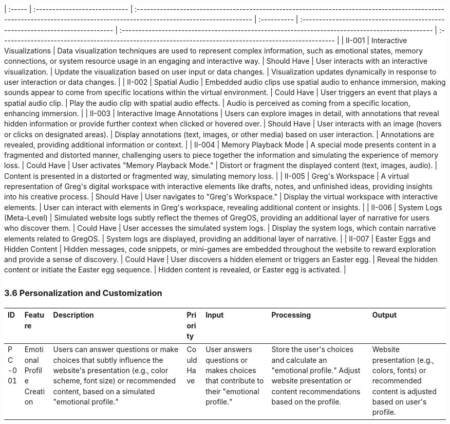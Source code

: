 | :----- | :---------------------------- | :------------------------------------------------------------------------------------------------------------------------------------------------------------------------ | :---------- | :---------------------------------------------------------------------------- | :---------------------------------------------------------------------------------------------- | :----------------------------------------------------------------------------------------------------- |
| II-001 | Interactive Visualizations   | Data visualization techniques are used to represent complex information, such as emotional states, memory connections, or system resource usage in an engaging and interactive way. | Should Have | User interacts with an interactive visualization.                              | Update the visualization based on user input or data changes.                                  | Visualization updates dynamically in response to user interaction or data changes.                      |
| II-002 | Spatial Audio                 | Embedded audio clips use spatial audio to enhance immersion, making sounds appear to come from specific locations within the virtual environment.                           | Could Have  | User triggers an event that plays a spatial audio clip.                       | Play the audio clip with spatial audio effects.                                                 | Audio is perceived as coming from a specific location, enhancing immersion.                             |
| II-003 | Interactive Image Annotations | Users can explore images in detail, with annotations that reveal hidden information or provide further context when clicked or hovered over.                                 | Should Have | User interacts with an image (hovers or clicks on designated areas).          | Display annotations (text, images, or other media) based on user interaction.                  | Annotations are revealed, providing additional information or context.                                   |
| II-004 | Memory Playback Mode          | A special mode presents content in a fragmented and distorted manner, challenging users to piece together the information and simulating the experience of memory loss.     | Could Have  | User activates "Memory Playback Mode."                                        | Distort or fragment the displayed content (text, images, audio).                                | Content is presented in a distorted or fragmented way, simulating memory loss.                           |
| II-005 | Greg's Workspace              | A virtual representation of Greg's digital workspace with interactive elements like drafts, notes, and unfinished ideas, providing insights into his creative process.       | Should Have | User navigates to "Greg's Workspace."                                        | Display the virtual workspace with interactive elements.                                       | User can interact with elements in Greg's workspace, revealing additional content or insights.           |
| II-006 | System Logs (Meta-Level)      | Simulated website logs subtly reflect the themes of GregOS, providing an additional layer of narrative for users who discover them.                                       | Could Have  | User accesses the simulated system logs.                                     | Display the system logs, which contain narrative elements related to GregOS.                  | System logs are displayed, providing an additional layer of narrative.                                    |
| II-007 | Easter Eggs and Hidden Content | Hidden messages, code snippets, or mini-games are embedded throughout the website to reward exploration and provide a sense of discovery.                                   | Could Have  | User discovers a hidden element or triggers an Easter egg.                    | Reveal the hidden content or initiate the Easter egg sequence.                                   | Hidden content is revealed, or Easter egg is activated.                                                |

### 3.6 Personalization and Customization

| ID     | Feature                     | Description                                                                                                                                                                                    | Priority    | Input                                                                                | Processing                                                                                                                              | Output                                                                                                  |
| :----- | :-------------------------- | :--------------------------------------------------------------------------------------------------------------------------------------------------------------------------------------------- | :---------- | :----------------------------------------------------------------------------------- | :-------------------------------------------------------------------------------------------------------------------------------------- | :------------------------------------------------------------------------------------------------------ |
| PC-001 | Emotional Profile Creation  | Users can answer questions or make choices that subtly influence the website's presentation (e.g., color scheme, font size) or recommended content, based on a simulated "emotional profile." | Could Have  | User answers questions or makes choices that contribute to their "emotional profile." | Store the user's choices and calculate an "emotional profile." Adjust website presentation or content recommendations based on the profile. | Website presentation (e.g., colors, fonts) or recommended content is adjusted based on user's profile. |